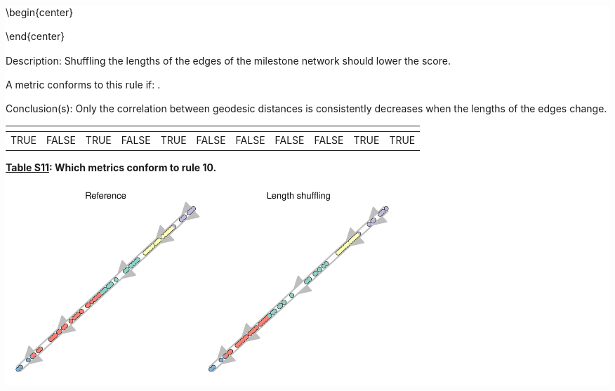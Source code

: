\\begin{center}
<img src="/home/wouters/thesis/projects/dynverse/dynbenchmark//results/02-metrics/02-metric_conformity/images/shuffle_lengths.png" width="2in" height="10in" />

\\end{center}

Description: Shuffling the lengths of the edges of the milestone network
should lower the score.

A metric conforms to this rule if:
![](https://latex.codecogs.com/gif.latex?%5Cmathit%7Bscore%7D_%7B%5Ctextit%7Bidentity%7D%7D%20%3E%20%5Cmathit%7Bscore%7D_%7B%5Ctextit%7Bprediction%7D%7D).

Conclusion(s): Only the correlation between geodesic distances is
consistently decreases when the lengths of the edges
change.

<a name = 'table_shuffle_lengths_rule_table'></a>

| ![](https://latex.codecogs.com/gif.latex?cor%5Bdist%5D) | ![](https://latex.codecogs.com/gif.latex?NMSE%5Brf%5D) | ![](https://latex.codecogs.com/gif.latex?NMSE%5Blm%5D) | ![](https://latex.codecogs.com/gif.latex?edgeflip) | ![](https://latex.codecogs.com/gif.latex?HIM) | ![](https://latex.codecogs.com/gif.latex?isomorphic) | ![](https://latex.codecogs.com/gif.latex?cor%5Bfeatures%5D) | ![](https://latex.codecogs.com/gif.latex?wcor%5Bfeatures%5D) | ![](https://latex.codecogs.com/gif.latex?F1%5Bbranches%5D) | ![](https://latex.codecogs.com/gif.latex?F1%5Bmilestones%5D) | ![](https://latex.codecogs.com/gif.latex?mean%5Bgeometric%5D) |
| :------------------------------------------------------ | :----------------------------------------------------- | :----------------------------------------------------- | :------------------------------------------------- | :-------------------------------------------- | :--------------------------------------------------- | :---------------------------------------------------------- | :----------------------------------------------------------- | :--------------------------------------------------------- | :----------------------------------------------------------- | :------------------------------------------------------------ |
| TRUE                                                    | FALSE                                                  | TRUE                                                   | FALSE                                              | TRUE                                          | FALSE                                                | FALSE                                                       | FALSE                                                        | FALSE                                                      | TRUE                                                         | TRUE                                                          |

**[**Table S11**](#table_shuffle_lengths_rule_table): Which metrics
conform to rule 10.**

<p>

<a name = 'fig_shuffle_lengths_plot_datasets'></a>
<img src = "02-metric_conformity/.figures/shuffle_lengths_plot_datasets.png" width = "560" height = "280" />

</p>

<p>
